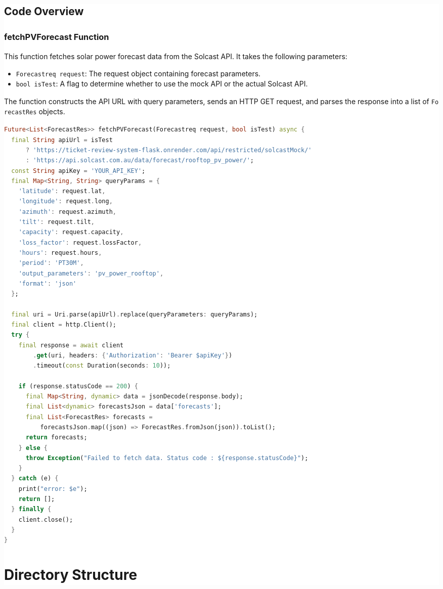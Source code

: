 
## Code Overview

### fetchPVForecast Function

This function fetches solar power forecast data from the Solcast API. It takes the following parameters:

- `Forecastreq request`: The request object containing forecast parameters.
- `bool isTest`: A flag to determine whether to use the mock API or the actual Solcast API.

The function constructs the API URL with query parameters, sends an HTTP GET request, and parses the response into a list of `ForecastRes` objects.

```dart
Future<List<ForecastRes>> fetchPVForecast(Forecastreq request, bool isTest) async {
  final String apiUrl = isTest
      ? 'https://ticket-review-system-flask.onrender.com/api/restricted/solcastMock/'
      : 'https://api.solcast.com.au/data/forecast/rooftop_pv_power/';
  const String apiKey = 'YOUR_API_KEY';
  final Map<String, String> queryParams = {
    'latitude': request.lat,
    'longitude': request.long,
    'azimuth': request.azimuth,
    'tilt': request.tilt,
    'capacity': request.capacity,
    'loss_factor': request.lossFactor,
    'hours': request.hours,
    'period': 'PT30M',
    'output_parameters': 'pv_power_rooftop',
    'format': 'json'
  };

  final uri = Uri.parse(apiUrl).replace(queryParameters: queryParams);
  final client = http.Client();
  try {
    final response = await client
        .get(uri, headers: {'Authorization': 'Bearer $apiKey'})
        .timeout(const Duration(seconds: 10));

    if (response.statusCode == 200) {
      final Map<String, dynamic> data = jsonDecode(response.body);
      final List<dynamic> forecastsJson = data['forecasts'];
      final List<ForecastRes> forecasts =
          forecastsJson.map((json) => ForecastRes.fromJson(json)).toList();
      return forecasts;
    } else {
      throw Exception("Failed to fetch data. Status code : ${response.statusCode}");
    }
  } catch (e) {
    print("error: $e");
    return [];
  } finally {
    client.close();
  }
}
```
# Directory Structure
